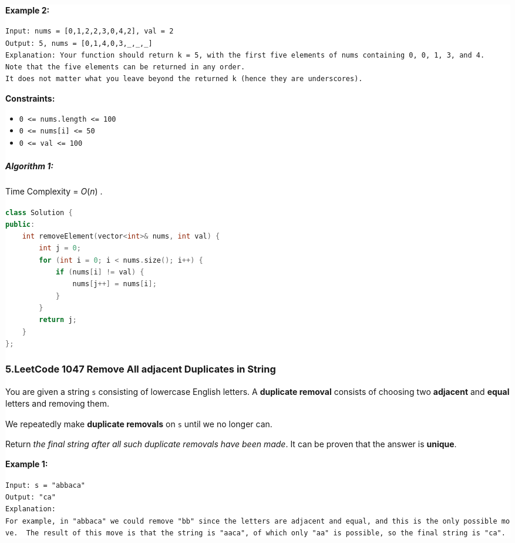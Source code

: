 **Example 2:**

```
Input: nums = [0,1,2,2,3,0,4,2], val = 2
Output: 5, nums = [0,1,4,0,3,_,_,_]
Explanation: Your function should return k = 5, with the first five elements of nums containing 0, 0, 1, 3, and 4.
Note that the five elements can be returned in any order.
It does not matter what you leave beyond the returned k (hence they are underscores).
```

 

**Constraints:**

- `0 <= nums.length <= 100`
- `0 <= nums[i] <= 50`
- `0 <= val <= 100`



##### Algorithm 1:

Time Complexity = $O(n)$ .

```c++
class Solution {
public:
    int removeElement(vector<int>& nums, int val) {
        int j = 0;
        for (int i = 0; i < nums.size(); i++) {
            if (nums[i] != val) {
                nums[j++] = nums[i];
            }
        }
        return j;
    }
};
```





### 5.LeetCode 1047 Remove All adjacent Duplicates in String

You are given a string `s` consisting of lowercase English letters. A **duplicate removal** consists of choosing two **adjacent** and **equal** letters and removing them.

We repeatedly make **duplicate removals** on `s` until we no longer can.

Return *the final string after all such duplicate removals have been made*. It can be proven that the answer is **unique**.

 

**Example 1:**

```
Input: s = "abbaca"
Output: "ca"
Explanation: 
For example, in "abbaca" we could remove "bb" since the letters are adjacent and equal, and this is the only possible move.  The result of this move is that the string is "aaca", of which only "aa" is possible, so the final string is "ca".
```
